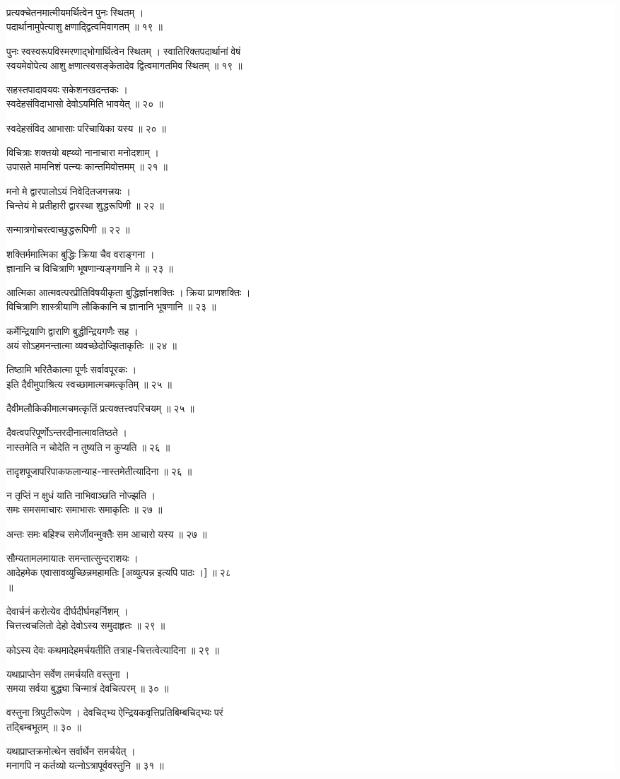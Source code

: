 प्रत्यक्चेतनमात्मीयमर्थित्वेन पुनः स्थितम् ।  
पदार्थानामुपेत्याशु क्षणाद्द्वित्वमिवागतम् ॥ १९ ॥  
  
पुनः स्वस्वरूपविस्मरणाद्भोगार्थित्वेन स्थितम् । स्वातिरिक्तपदार्थानां वेषं   
स्वयमेवोपेत्य आशु क्षणात्स्वसङ्केतादेव द्वित्वमागतमिव स्थितम् ॥ १९ ॥  
  
सहस्तपादावयवः सकेशनखदन्तकः ।  
स्वदेहसंविदाभासो देवोऽयमिति भावयेत् ॥ २० ॥  
  
स्वदेहसंविद आभासाः परिचायिका यस्य ॥ २० ॥  
  
विचित्राः शक्तयो बह्व्यो नानाचारा मनोदशाम् ।  
उपासते मामनिशं पत्न्यः कान्तमिवोत्तमम् ॥ २१ ॥  
  
मनो मे द्वारपालोऽयं निवेदितजगत्त्रयः ।  
चिन्तेयं मे प्रतीहारी द्वारस्था शुद्धरूपिणी ॥ २२ ॥  
  
सन्मात्रगोचरत्वाच्छुद्धरूपिणी ॥ २२ ॥  
  
शक्तिर्ममात्मिका बुद्धिः क्रिया चैव वराङ्गना ।  
ज्ञानानि च विचित्राणि भूषणान्यङ्गगानि मे ॥ २३ ॥  
  
आत्मिका आत्मवत्परप्रीतिविषयीकृता बुद्धिर्ज्ञानशक्तिः । क्रिया प्राणशक्तिः ।   
विचित्राणि शास्त्रीयाणि लौकिकानि च ज्ञानानि भूषणानि ॥ २३ ॥  
  
कर्मेन्द्रियाणि द्वाराणि बुद्धीन्द्रियगणैः सह ।  
अयं सोऽहमनन्तात्मा व्यवच्छेदोज्झिताकृतिः ॥ २४ ॥  
  
तिष्ठामि भरितैकात्मा पूर्णः सर्वावपूरकः ।  
इति दैवीमुपाश्रित्य स्वच्छामात्मचमत्कृतिम् ॥ २५ ॥  
  
दैवीमलौकिकीमात्मचमत्कृतिं प्रत्यक्तत्त्वपरिचयम् ॥ २५ ॥  
  
दैवत्वपरिपूर्णोऽन्तरदीनात्मावतिष्ठते ।  
नास्तमेति न चोदेति न तुष्यति न कुप्यति ॥ २६ ॥  
  
तादृशपूजापरिपाकफलान्याह-नास्तमेतीत्यादिना ॥ २६ ॥   
  
न तृप्तिं न क्षुधं याति नाभिवाञ्छति नोज्झति ।  
समः समसमाचारः समाभासः समाकृतिः ॥ २७ ॥  
  
अन्तः समः बहिश्च समेर्जीवन्मुक्तैः सम आचारो यस्य ॥ २७ ॥   
  
सौम्यतामलमायातः समन्तात्सुन्दराशयः ।  
आदेहमेक एवासावव्युच्छिन्नमहामतिः [अव्युत्पन्न इत्यपि पाठः ।] ॥ २८   
॥  
  
देवार्चनं करोत्येव दीर्घदीर्घमहर्निशम् ।  
चित्तत्त्वचलितो देहो देवोऽस्य समुदाहृतः ॥ २९ ॥  
  
कोऽस्य देवः कथमादेहमर्चयतीति तत्राह-चित्तत्वेत्यादिना ॥ २९ ॥  
  
यथाप्राप्तेन सर्वेण तमर्चयति वस्तुना ।  
समया सर्वया बुद्ध्या चिन्मात्रं देवचित्परम् ॥ ३० ॥  
  
वस्तुना त्रिपुटीरूपेण । देवचिद्भ्य ऐन्द्रियकवृत्तिप्रतिबिम्बचिद्भ्यः परं   
तद्बिम्बभूतम् ॥ ३० ॥  
  
यथाप्राप्तक्रमोत्थेन सर्वार्थेन समर्चयेत् ।  
मनागपि न कर्तव्यो यत्नोऽत्रापूर्ववस्तुनि ॥ ३१ ॥  
  
